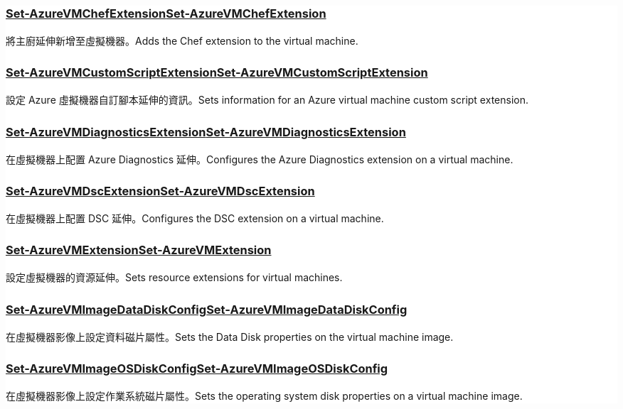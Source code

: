 

### [<span data-ttu-id="739b3-417">Set-AzureVMChefExtension</span><span class="sxs-lookup"><span data-stu-id="739b3-417">Set-AzureVMChefExtension</span></span>](./Set-AzureVMChefExtension.md)
<span data-ttu-id="739b3-418">將主廚延伸新增至虛擬機器。</span><span class="sxs-lookup"><span data-stu-id="739b3-418">Adds the Chef extension to the virtual machine.</span></span>


### [<span data-ttu-id="739b3-419">Set-AzureVMCustomScriptExtension</span><span class="sxs-lookup"><span data-stu-id="739b3-419">Set-AzureVMCustomScriptExtension</span></span>](./Set-AzureVMCustomScriptExtension.md)
<span data-ttu-id="739b3-420">設定 Azure 虛擬機器自訂腳本延伸的資訊。</span><span class="sxs-lookup"><span data-stu-id="739b3-420">Sets information for an Azure virtual machine custom script extension.</span></span>


### [<span data-ttu-id="739b3-421">Set-AzureVMDiagnosticsExtension</span><span class="sxs-lookup"><span data-stu-id="739b3-421">Set-AzureVMDiagnosticsExtension</span></span>](./Set-AzureVMDiagnosticsExtension.md)
<span data-ttu-id="739b3-422">在虛擬機器上配置 Azure Diagnostics 延伸。</span><span class="sxs-lookup"><span data-stu-id="739b3-422">Configures the Azure Diagnostics extension on a virtual machine.</span></span>


### [<span data-ttu-id="739b3-423">Set-AzureVMDscExtension</span><span class="sxs-lookup"><span data-stu-id="739b3-423">Set-AzureVMDscExtension</span></span>](./Set-AzureVMDscExtension.md)
<span data-ttu-id="739b3-424">在虛擬機器上配置 DSC 延伸。</span><span class="sxs-lookup"><span data-stu-id="739b3-424">Configures the DSC extension on a virtual machine.</span></span>


### [<span data-ttu-id="739b3-425">Set-AzureVMExtension</span><span class="sxs-lookup"><span data-stu-id="739b3-425">Set-AzureVMExtension</span></span>](./Set-AzureVMExtension.md)
<span data-ttu-id="739b3-426">設定虛擬機器的資源延伸。</span><span class="sxs-lookup"><span data-stu-id="739b3-426">Sets resource extensions for virtual machines.</span></span>


### [<span data-ttu-id="739b3-427">Set-AzureVMImageDataDiskConfig</span><span class="sxs-lookup"><span data-stu-id="739b3-427">Set-AzureVMImageDataDiskConfig</span></span>](./Set-AzureVMImageDataDiskConfig.md)
<span data-ttu-id="739b3-428">在虛擬機器影像上設定資料磁片屬性。</span><span class="sxs-lookup"><span data-stu-id="739b3-428">Sets the Data Disk properties on the virtual machine image.</span></span>


### [<span data-ttu-id="739b3-429">Set-AzureVMImageOSDiskConfig</span><span class="sxs-lookup"><span data-stu-id="739b3-429">Set-AzureVMImageOSDiskConfig</span></span>](./Set-AzureVMImageOSDiskConfig.md)
<span data-ttu-id="739b3-430">在虛擬機器影像上設定作業系統磁片屬性。</span><span class="sxs-lookup"><span data-stu-id="739b3-430">Sets the operating system disk properties on a virtual machine image.</span></span>
